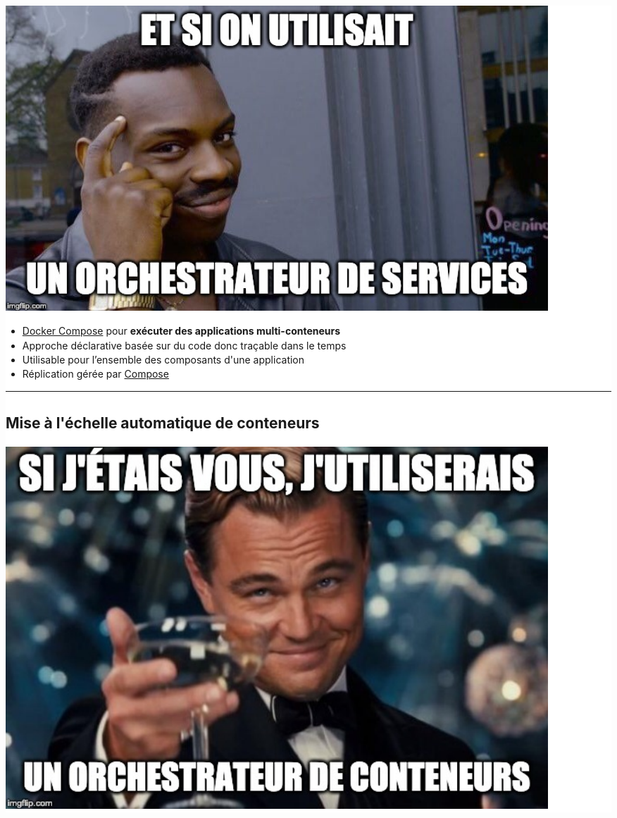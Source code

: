 ![bg right 85%](./assets/seance_2/et_si_on_utilisait_un_orchestrateur.png)

* [Docker Compose](https://docs.docker.com/compose/) pour **exécuter des applications multi-conteneurs**
* Approche déclarative basée sur du code donc traçable dans le temps
* Utilisable pour l’ensemble des composants d'une application
* Réplication gérée par [Compose](https://docs.docker.com/compose/)

---




## Mise à l'échelle automatique de conteneurs

![bg right 85%](./assets/seance_2/si_jetais_vous_jutiliserais_un_ordchestrateur.png)
